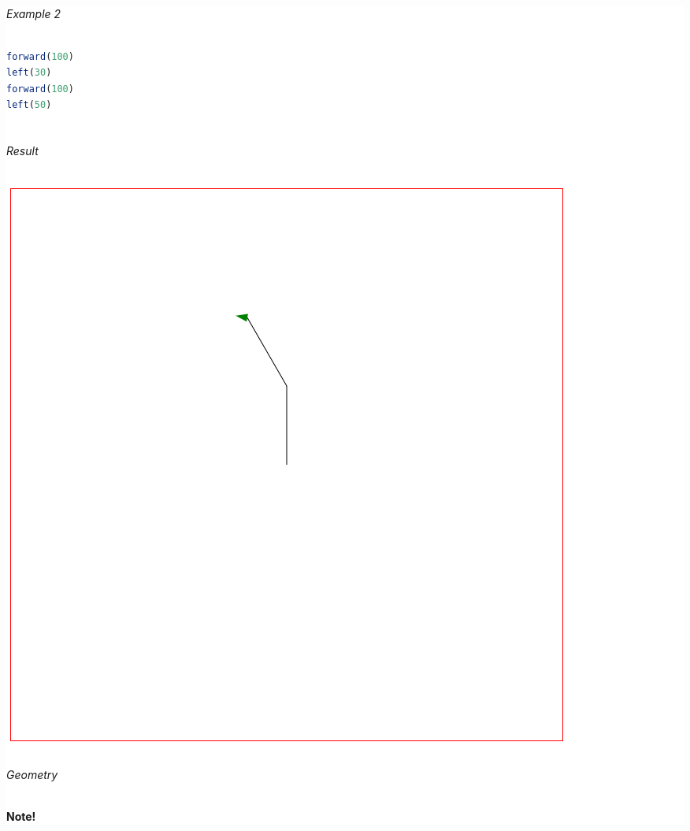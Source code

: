 ###### Example 2

```javascript
forward(100)
left(30)
forward(100)
left(50)
                                                    
```

###### Result

![](images/left_2.gif)

###### Geometry

#### Note!
